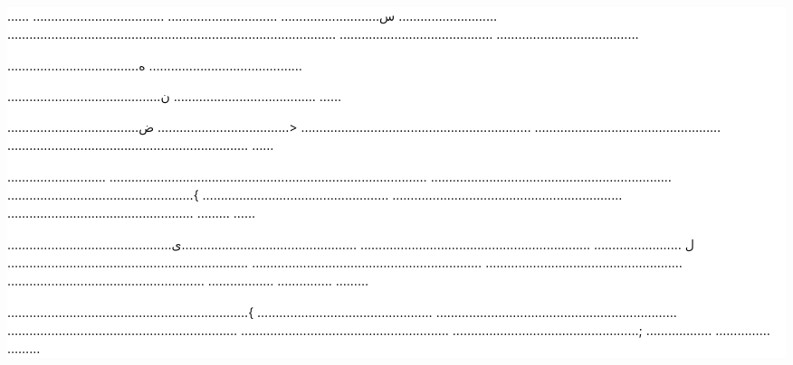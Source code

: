 ……
………………………………
…………………………
………………………س
………………………
………………………………………………………………………………
……………………………………
…………………………………

………………………………ه
……………………………………

……………………………………ن
…………………………………
……

………………………………ض
………………………………>
………………………………………………………
……………………………………………
…………………………………………………………
……

………………………
……………………………………………………………………………
…………………………………………………………
……………………………………………{
……………………………………………
………………………………………………………
……………………………………………
………
……

………………………………………ل
……………………
………………………………………………………
…………………………………………ی
…………………………………………………………
………………………………………………………
………………………………………………
………………………………………………
………………
……………
………

…………………………………………………………{
…………………………………………
…………………………………………………………
………………………………………………………
…………………………………………………
……………………………………………;
………………
……………
………
